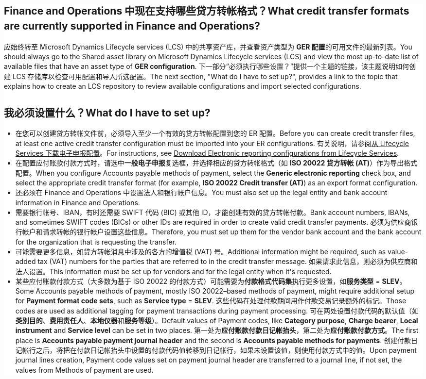 ## <a name="what-credit-transfer-formats-are-currently-supported-in-finance-and-operations"></a><span data-ttu-id="c6fd1-144">Finance and Operations 中现在支持哪些贷方转帐格式？</span><span class="sxs-lookup"><span data-stu-id="c6fd1-144">What credit transfer formats are currently supported in Finance and Operations?</span></span>
<span data-ttu-id="c6fd1-145">应始终转至 Microsoft Dynamics Lifecycle services (LCS) 中的共享资产库，并查看资产类型为 **GER 配置**的可用文件的最新列表。</span><span class="sxs-lookup"><span data-stu-id="c6fd1-145">You should always go to the Shared asset library on Microsoft Dynamics Lifecycle services (LCS) and view the most up-to-date list of available files that have an asset type of **GER configuration**.</span></span> <span data-ttu-id="c6fd1-146">下一部分“必须执行哪些设置？”提供一个主题的链接，该主题说明如何创建 LCS 存储库以检查可用配置和导入所选配置。</span><span class="sxs-lookup"><span data-stu-id="c6fd1-146">The next section, "What do I have to set up?", provides a link to the topic that explains how to create an LCS repository to review available configurations and import selected configurations.</span></span>

## <a name="what-do-i-have-to-set-up"></a><span data-ttu-id="c6fd1-147">我必须设置什么？</span><span class="sxs-lookup"><span data-stu-id="c6fd1-147">What do I have to set up?</span></span>
-   <span data-ttu-id="c6fd1-148">在您可以创建贷方转帐文件前，必须导入至少一个有效的贷方转帐配置到您的 ER 配置。</span><span class="sxs-lookup"><span data-stu-id="c6fd1-148">Before you can create credit transfer files, at least one active credit transfer configuration must be imported into your ER configurations.</span></span> <span data-ttu-id="c6fd1-149">有关说明，请参阅[从 Lifecycle Services 下载电子申报配置](../../dev-itpro/analytics/download-electronic-reporting-configuration-lcs.md)。</span><span class="sxs-lookup"><span data-stu-id="c6fd1-149">For instructions, see [Download Electronic reporting configurations from Lifecycle Services](../../dev-itpro/analytics/download-electronic-reporting-configuration-lcs.md).</span></span>
-   <span data-ttu-id="c6fd1-150">在配置应付账款付款方式时，请选中**一般电子申报**复选框，并选择相应的贷方转帐格式（如 **ISO 20022 贷方转帐 (AT)**）作为导出格式配置。</span><span class="sxs-lookup"><span data-stu-id="c6fd1-150">When you configure Accounts payable methods of payment, select the **Generic electronic reporting** check box, and select the appropriate credit transfer format (for example, **ISO 20022 Credit transfer (AT)**) as an export format configuration.</span></span>
-   <span data-ttu-id="c6fd1-151">还必须在 Finance and Operations 中设置法人和银行帐户信息。</span><span class="sxs-lookup"><span data-stu-id="c6fd1-151">You must also set up the legal entity and bank account information in Finance and Operations.</span></span>
-   <span data-ttu-id="c6fd1-152">需要银行帐号、IBAN，有时还需要 SWIFT 代码 (BIC) 或其他 ID，才能创建有效的贷方转帐付款。</span><span class="sxs-lookup"><span data-stu-id="c6fd1-152">Bank account numbers, IBANs, and sometimes SWIFT codes (BICs) or other IDs are required in order to create valid credit transfer payments.</span></span> <span data-ttu-id="c6fd1-153">必须为供应商银行帐户和请求转帐的银行帐户设置这些信息。</span><span class="sxs-lookup"><span data-stu-id="c6fd1-153">Therefore, you must set up them for the vendor bank account and the bank account for the organization that is requesting the transfer.</span></span>
-   <span data-ttu-id="c6fd1-154">可能需要更多信息，如贷方转帐消息中涉及的各方的增值税 (VAT) 号。</span><span class="sxs-lookup"><span data-stu-id="c6fd1-154">Additional information might be required, such as value-added tax (VAT) numbers for the parties that are referred to in the credit transfer message.</span></span> <span data-ttu-id="c6fd1-155">如果请求此信息，则必须为供应商和法人设置。</span><span class="sxs-lookup"><span data-stu-id="c6fd1-155">This information must be set up for vendors and for the legal entity when it's requested.</span></span>
-   <span data-ttu-id="c6fd1-156">某些应付账款付款方式（大多数为基于 ISO 20022 的付款方式）可能需要为**付款格式代码集**执行更多设置，如**服务类型** = **SLEV**。</span><span class="sxs-lookup"><span data-stu-id="c6fd1-156">Some Accounts payable methods of payment, mostly ISO 20022–based methods of payment, might require additional setup for **Payment format code sets**, such as **Service type** = **SLEV**.</span></span> <span data-ttu-id="c6fd1-157">这些代码在处理付款期间用作付款交易记录额外的标记。</span><span class="sxs-lookup"><span data-stu-id="c6fd1-157">Those codes are used as additional tagging for payment transactions during payment processing.</span></span> <span data-ttu-id="c6fd1-158">可在两处设置付款代码的默认值（如**类别目的**、**费用责任人**、**本地仪器**和**服务等级**）。</span><span class="sxs-lookup"><span data-stu-id="c6fd1-158">Default values of Payment codes, like **Category purpose**, **Charge bearer**, **Local instrument** and **Service level** can be set in two places.</span></span> <span data-ttu-id="c6fd1-159">第一处为**应付账款付款日记帐抬头**，第二处为**应付账款付款方式**。</span><span class="sxs-lookup"><span data-stu-id="c6fd1-159">The first place is **Accounts payable payment journal header** and the second is **Accounts payable methods for payments**.</span></span> <span data-ttu-id="c6fd1-160">创建付款日记帐行之后，将把在付款日记帐抬头中设置的付款代码值转移到日记帐行，如果未设置该值，则使用付款方式中的值。</span><span class="sxs-lookup"><span data-stu-id="c6fd1-160">Upon payment journal lines creation, Payment code values set on payment journal header are transferred to a journal line, if not set, the values from Methods of payment are used.</span></span>
